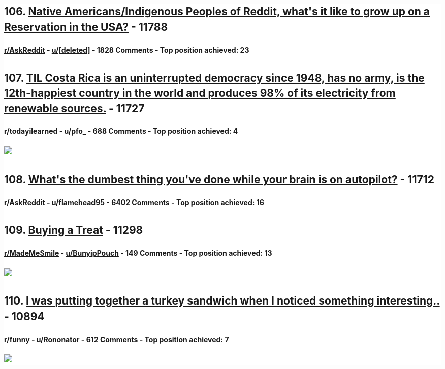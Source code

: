## 106. [Native Americans/Indigenous Peoples of Reddit, what's it like to grow up on a Reservation in the USA?](http://reddit.com/r/AskReddit/comments/6v4lyk/native_americansindigenous_peoples_of_reddit/) - 11788
#### [r/AskReddit](http://reddit.com/r/AskReddit) - [u/[deleted]](http://reddit.com/u/[deleted]) - 1828 Comments - Top position achieved: 23

## 107. [TIL Costa Rica is an uninterrupted democracy since 1948, has no army, is the 12th-happiest country in the world and produces 98% of its electricity from renewable sources.](http://reddit.com/r/todayilearned/comments/6v4i3v/til_costa_rica_is_an_uninterrupted_democracy/) - 11727
#### [r/todayilearned](http://reddit.com/r/todayilearned) - [u/pfo_](http://reddit.com/u/pfo_) - 688 Comments - Top position achieved: 4

<a href="https://en.wikipedia.org/wiki/Costa_Rica"><img src="https://b.thumbs.redditmedia.com/NQWq2lP9CoyE1kHLBlIdCNIyvT5JNiLNWmOvT_lbE1w.jpg"></img></a>

## 108. [What's the dumbest thing you've done while your brain is on autopilot?](http://reddit.com/r/AskReddit/comments/6v1t91/whats_the_dumbest_thing_youve_done_while_your/) - 11712
#### [r/AskReddit](http://reddit.com/r/AskReddit) - [u/flamehead95](http://reddit.com/u/flamehead95) - 6402 Comments - Top position achieved: 16

## 109. [Buying a Treat](http://reddit.com/r/MadeMeSmile/comments/6v25d5/buying_a_treat/) - 11298
#### [r/MadeMeSmile](http://reddit.com/r/MadeMeSmile) - [u/BunyipPouch](http://reddit.com/u/BunyipPouch) - 149 Comments - Top position achieved: 13

<a href="https://gfycat.com/GivingWickedBrahmanbull"><img src="https://b.thumbs.redditmedia.com/-nEIDuFIBkcKepFUt5OKXBdEk-UVuhKXzogf69HaP1o.jpg"></img></a>

## 110. [I was putting together a turkey sandwich when I noticed something interesting..](http://reddit.com/r/funny/comments/6v624o/i_was_putting_together_a_turkey_sandwich_when_i/) - 10894
#### [r/funny](http://reddit.com/r/funny) - [u/Rononator](http://reddit.com/u/Rononator) - 612 Comments - Top position achieved: 7

<a href="https://i.redd.it/970xzmqun5hz.jpg"><img src="https://a.thumbs.redditmedia.com/Akzg6RRwpaxOde2-r4B-uRLZF2JeRf6weWh6N6LF3F4.jpg"></img></a>
